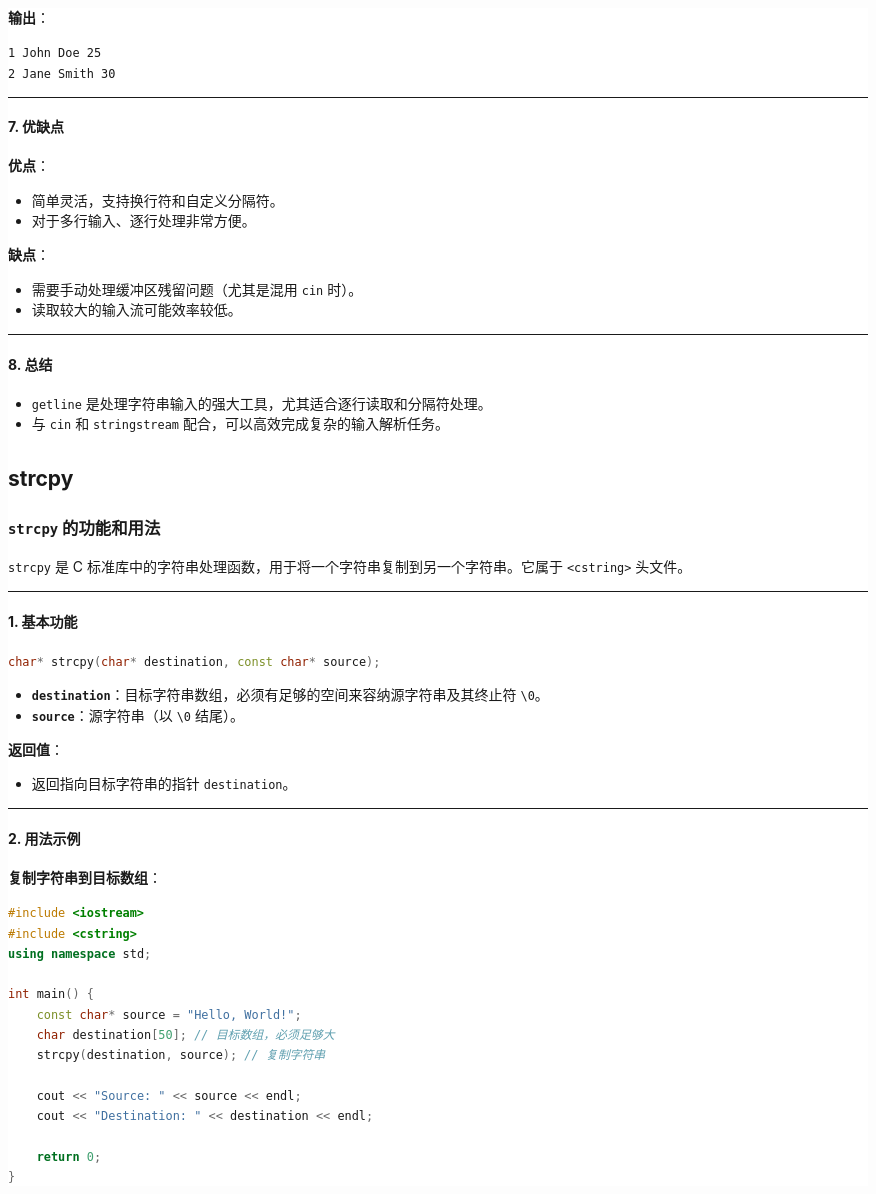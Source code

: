 **输出**：
```
1 John Doe 25 
2 Jane Smith 30
```

---

#### 7. **优缺点**

**优点**：
- 简单灵活，支持换行符和自定义分隔符。
- 对于多行输入、逐行处理非常方便。

**缺点**：
- 需要手动处理缓冲区残留问题（尤其是混用 `cin` 时）。
- 读取较大的输入流可能效率较低。

---

#### 8. **总结**
- `getline` 是处理字符串输入的强大工具，尤其适合逐行读取和分隔符处理。
- 与 `cin` 和 `stringstream` 配合，可以高效完成复杂的输入解析任务。


## strcpy
### `strcpy` 的功能和用法

`strcpy` 是 C 标准库中的字符串处理函数，用于将一个字符串复制到另一个字符串。它属于 `<cstring>` 头文件。

---

#### 1. **基本功能**
```cpp
char* strcpy(char* destination, const char* source);
```

- **`destination`**：目标字符串数组，必须有足够的空间来容纳源字符串及其终止符 `\0`。
- **`source`**：源字符串（以 `\0` 结尾）。

**返回值**：
- 返回指向目标字符串的指针 `destination`。

---

#### 2. **用法示例**

**复制字符串到目标数组**：
```cpp
#include <iostream>
#include <cstring>
using namespace std;

int main() {
    const char* source = "Hello, World!";
    char destination[50]; // 目标数组，必须足够大
    strcpy(destination, source); // 复制字符串

    cout << "Source: " << source << endl;
    cout << "Destination: " << destination << endl;

    return 0;
}
```
